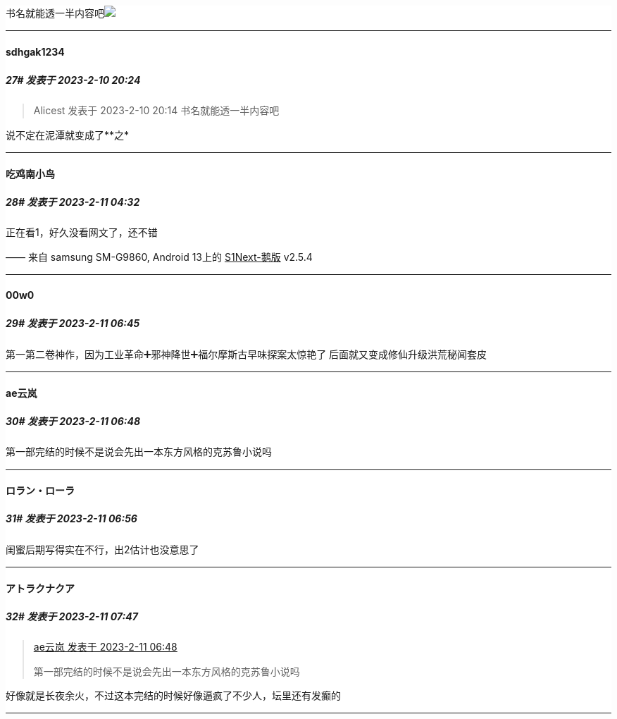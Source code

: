 书名就能透一半内容吧<img src="https://static.saraba1st.com/image/smiley/face2017/067.png" referrerpolicy="no-referrer">

*****

####  sdhgak1234  
##### 27#       发表于 2023-2-10 20:24

<blockquote>Alicest 发表于 2023-2-10 20:14
书名就能透一半内容吧</blockquote>
说不定在泥潭就变成了**之*

*****

####  吃鸡南小鸟  
##### 28#       发表于 2023-2-11 04:32

正在看1，好久没看网文了，还不错

—— 来自 samsung SM-G9860, Android 13上的 [S1Next-鹅版](https://github.com/ykrank/S1-Next/releases) v2.5.4

*****

####  00w0  
##### 29#       发表于 2023-2-11 06:45

第一第二卷神作，因为工业革命➕邪神降世➕福尔摩斯古早味探案太惊艳了
后面就又变成修仙升级洪荒秘闻套皮

*****

####  ae云岚  
##### 30#       发表于 2023-2-11 06:48

第一部完结的时候不是说会先出一本东方风格的克苏鲁小说吗


*****

####  ロラン・ローラ  
##### 31#       发表于 2023-2-11 06:56

闺蜜后期写得实在不行，出2估计也没意思了

*****

####  アトラクナクア  
##### 32#       发表于 2023-2-11 07:47

<blockquote><a href="httphttps://bbs.saraba1st.com/2b/forum.php?mod=redirect&amp;goto=findpost&amp;pid=59698650&amp;ptid=2118951" target="_blank">ae云岚 发表于 2023-2-11 06:48</a>

第一部完结的时候不是说会先出一本东方风格的克苏鲁小说吗</blockquote>
好像就是长夜余火，不过这本完结的时候好像逼疯了不少人，坛里还有发癫的

*****
